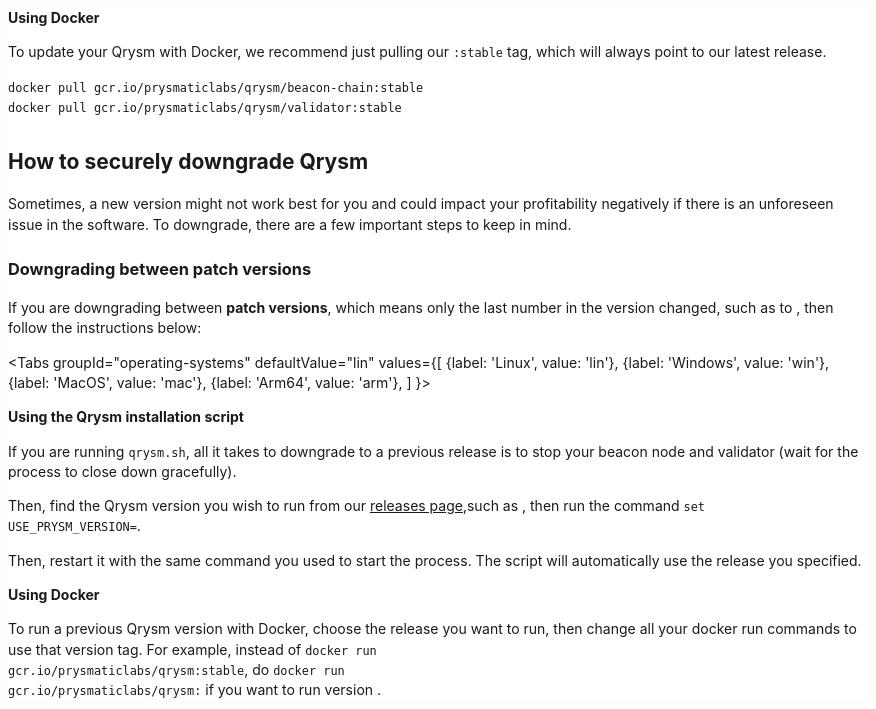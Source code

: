 **Using Docker**

To update your Qrysm with Docker, we recommend just pulling our `:stable` tag, which will always point to our latest release.

```text
docker pull gcr.io/prysmaticlabs/qrysm/beacon-chain:stable
docker pull gcr.io/prysmaticlabs/qrysm/validator:stable
```

</TabItem>
</Tabs>

## How to securely downgrade Qrysm

Sometimes, a new version might not work best for you and could impact your profitability negatively if there is an unforeseen issue in the software. To downgrade, there are a few important steps to keep in mind.

### Downgrading between patch versions

If you are downgrading between **patch versions**, which means only the last number in the version changed, such as <PrysmVersion patchOverride="1"/> to <PrysmVersion />, then follow the instructions below:

<Tabs
  groupId="operating-systems"
  defaultValue="lin"
  values={[
    {label: 'Linux', value: 'lin'},
    {label: 'Windows', value: 'win'},
    {label: 'MacOS', value: 'mac'},
    {label: 'Arm64', value: 'arm'},
  ]
}>
<TabItem value="lin">

**Using the Qrysm installation script**

If you are running `qrysm.sh`, all it takes to downgrade to a previous release is to stop your beacon node and validator (wait for the process to close down gracefully). 

Then, find the Qrysm version you wish to run from our [releases page](https://github.com/prysmaticlabs/qrysm/releases),such as <PrysmVersion/> , then run the command <code>set USE_PRYSM_VERSION=<PrysmVersion/></code>.

Then, restart it with the same command you used to start the process. The script will automatically use the release you specified.

**Using Docker**

To run a previous Qrysm version with Docker, choose the release you want to run, then change all your docker run commands to use that version tag. For example, instead of <code>docker run gcr.io/prysmaticlabs/qrysm:stable</code>, do <code>docker run gcr.io/prysmaticlabs/qrysm:<PrysmVersion/></code> if you want to run version <PrysmVersion/>.

